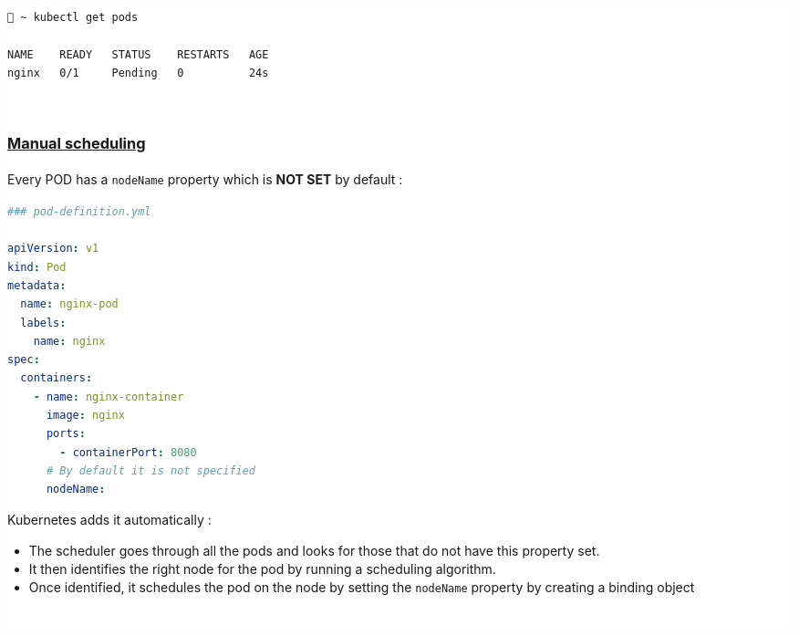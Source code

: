 ```bash
🥃 ~ kubectl get pods

NAME    READY   STATUS    RESTARTS   AGE
nginx   0/1     Pending   0          24s
```

&nbsp;

### <ins>**Manual scheduling**</ins>

Every POD has a `nodeName` property which is **NOT SET** by default :

```yaml
### pod-definition.yml

apiVersion: v1
kind: Pod
metadata:
  name: nginx-pod
  labels:
    name: nginx
spec:
  containers:
    - name: nginx-container
      image: nginx
      ports:
        - containerPort: 8080
      # By default it is not specified
      nodeName:
```

Kubernetes adds it automatically :

- The scheduler goes through all the pods and looks for those that do not have this property set.
- It then identifies the right node for the pod by running a scheduling algorithm.
- Once identified, it schedules the pod on the node by setting the `nodeName` property by creating a binding object

&nbsp;


<div align="center">
  <a href="CKA_Manual_Scheduling_1.jpg" target="_blank">
